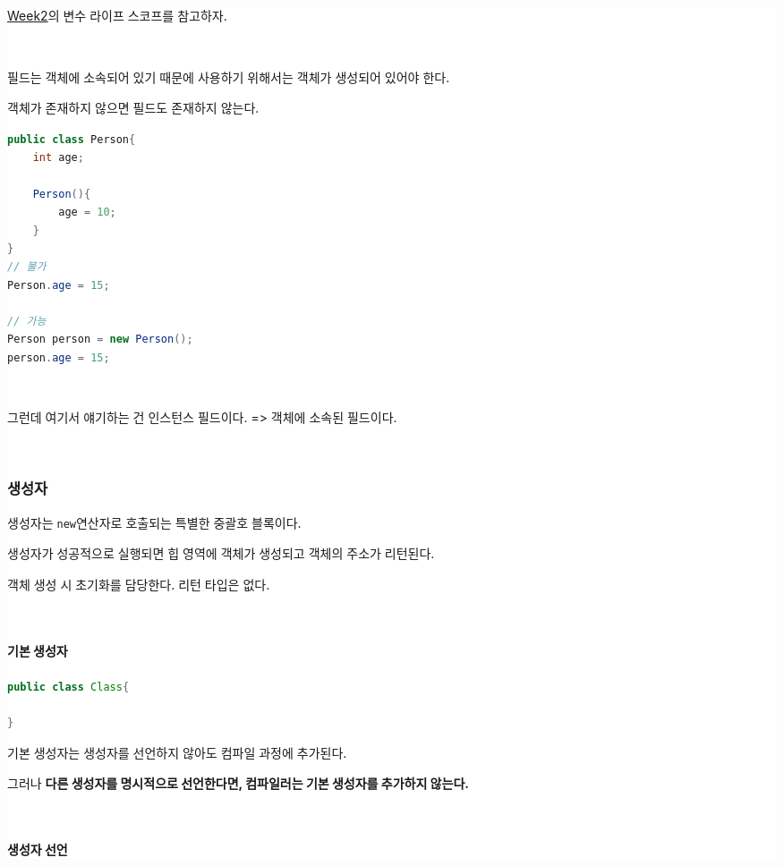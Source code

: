 [Week2](https://github.com/gashe-soo/java-study/blob/master/java-live-study/week2.md#%EB%B3%80%EC%88%98%EC%9D%98-%EC%8A%A4%EC%BD%94%ED%94%84%EC%99%80-%EB%9D%BC%EC%9D%B4%ED%94%84%ED%83%80%EC%9E%84)의 변수 라이프 스코프를 참고하자.

<br>

필드는 객체에 소속되어 있기 때문에 사용하기 위해서는 객체가 생성되어 있어야 한다.

객체가 존재하지 않으면 필드도 존재하지 않는다. 

```java
public class Person{
    int age;
    
    Person(){
		age = 10;
    }
}
// 불가
Person.age = 15;

// 가능
Person person = new Person();
person.age = 15;
```

<br>

그런데 여기서 얘기하는 건 인스턴스 필드이다. => 객체에 소속된 필드이다. 

<br>



### 생성자

생성자는 `new`연산자로 호출되는 특별한 중괄호 블록이다. 

생성자가 성공적으로 실행되면 힙 영역에 객체가 생성되고 객체의 주소가 리턴된다.

객체 생성 시 초기화를 담당한다. 리턴 타입은 없다.

<br>

#### 기본 생성자 

```java
public class Class{
    
}
```

기본 생성자는 생성자를 선언하지 않아도 컴파일 과정에 추가된다.

그러나 **다른 생성자를 명시적으로 선언한다면, 컴파일러는 기본 생성자를 추가하지 않는다.**

<br>

#### 생성자 선언
